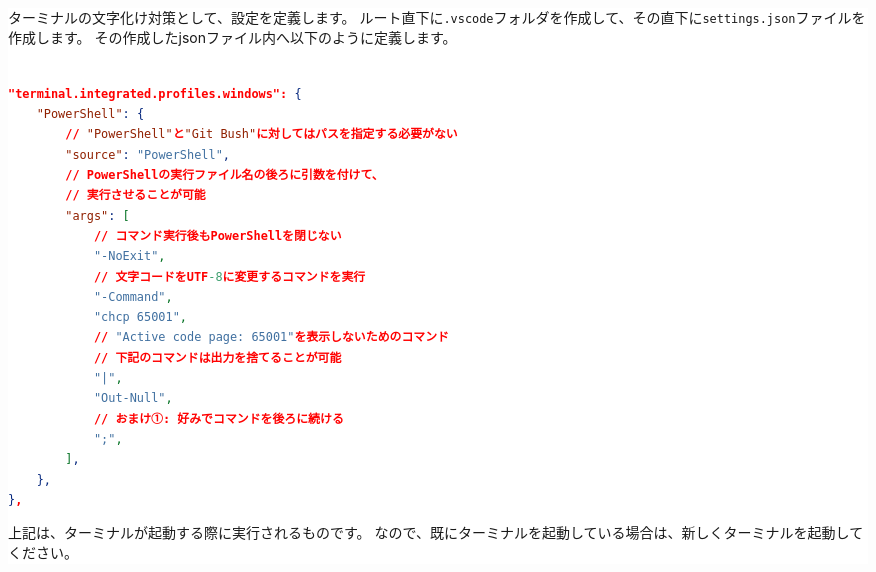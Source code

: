 ターミナルの文字化け対策として、設定を定義します。
ルート直下に`.vscode`フォルダを作成して、その直下に`settings.json`ファイルを作成します。
その作成したjsonファイル内へ以下のように定義します。

```json

"terminal.integrated.profiles.windows": {
	"PowerShell": {
		// "PowerShell"と"Git Bush"に対してはパスを指定する必要がない
		"source": "PowerShell",
		// PowerShellの実行ファイル名の後ろに引数を付けて、
		// 実行させることが可能
		"args": [
			// コマンド実行後もPowerShellを閉じない
			"-NoExit",
			// 文字コードをUTF-8に変更するコマンドを実行
			"-Command",
			"chcp 65001",
			// "Active code page: 65001"を表示しないためのコマンド
			// 下記のコマンドは出力を捨てることが可能
			"|",
			"Out-Null",
			// おまけ①: 好みでコマンドを後ろに続ける
			";",
		],
	},
},

```

上記は、ターミナルが起動する際に実行されるものです。
なので、既にターミナルを起動している場合は、新しくターミナルを起動してください。
